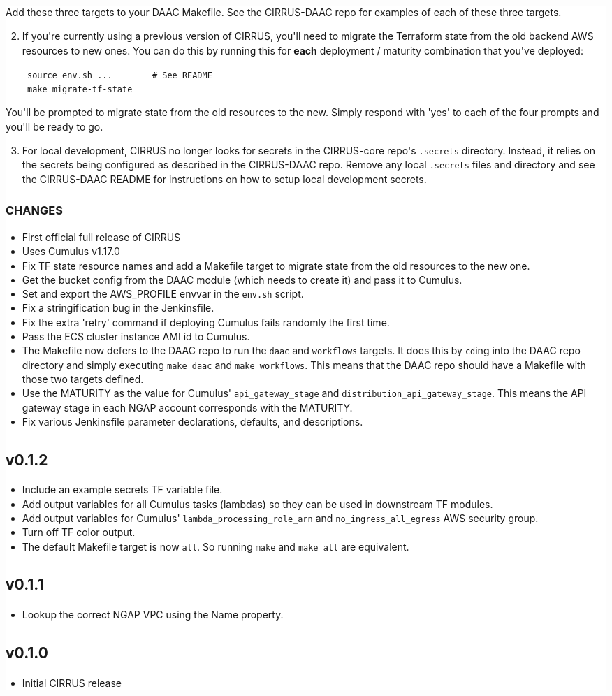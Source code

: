   Add these three targets to your DAAC Makefile. See the CIRRUS-DAAC
  repo for examples of each of these three targets.

2. If you're currently using a previous version of CIRRUS, you'll
need to migrate the Terraform state from the old backend AWS resources
to new ones. You can do this by running this for **each** deployment /
maturity combination that you've deployed:

        source env.sh ...        # See README
        make migrate-tf-state

You'll be prompted to migrate state from the old resources to the
new. Simply respond with 'yes' to each of the four prompts and you'll
be ready to go.

3. For local development, CIRRUS no longer looks for secrets in the
   CIRRUS-core repo's `.secrets` directory. Instead, it relies on the
   secrets being configured as described in the CIRRUS-DAAC
   repo. Remove any local `.secrets` files and directory and see the
   CIRRUS-DAAC README for instructions on how to setup local
   development secrets.

### CHANGES

* First official full release of CIRRUS
* Uses Cumulus v1.17.0
* Fix TF state resource names and add a Makefile target to migrate
  state from the old resources to the new one.
* Get the bucket config from the DAAC module (which needs to create
  it) and pass it to Cumulus.
* Set and export the AWS_PROFILE envvar in the `env.sh` script.
* Fix a stringification bug in the Jenkinsfile.
* Fix the extra 'retry' command if deploying Cumulus fails randomly
  the first time.
* Pass the ECS cluster instance AMI id to Cumulus.
* The Makefile now defers to the DAAC repo to run the `daac` and
  `workflows` targets. It does this by `cd`ing into the DAAC repo
  directory and simply executing `make daac` and `make
  workflows`. This means that the DAAC repo should have a Makefile
  with those two targets defined.
* Use the MATURITY as the value for Cumulus' `api_gateway_stage` and
  `distribution_api_gateway_stage`. This means the API gateway stage
  in each NGAP account corresponds with the MATURITY.
* Fix various Jenkinsfile parameter declarations, defaults, and
  descriptions.

## v0.1.2

* Include an example secrets TF variable file.
* Add output variables for all Cumulus tasks (lambdas) so they can be
  used in downstream TF modules.
* Add output variables for Cumulus' `lambda_processing_role_arn` and
  `no_ingress_all_egress` AWS security group.
* Turn off TF color output.
* The default Makefile target is now `all`. So running `make` and
  `make all` are equivalent.

## v0.1.1

* Lookup the correct NGAP VPC using the Name property.

## v0.1.0

* Initial CIRRUS release
